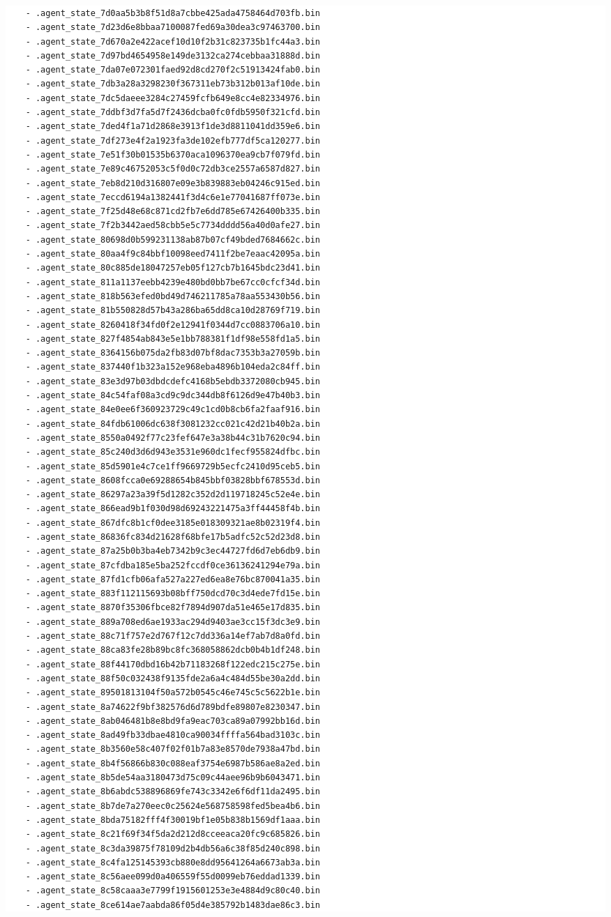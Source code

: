         - .agent_state_7d0aa5b3b8f51d8a7cbbe425ada4758464d703fb.bin
        - .agent_state_7d23d6e8bbaa7100087fed69a30dea3c97463700.bin
        - .agent_state_7d670a2e422acef10d10f2b31c823735b1fc44a3.bin
        - .agent_state_7d97bd4654958e149de3132ca274cebbaa31888d.bin
        - .agent_state_7da07e072301faed92d8cd270f2c51913424fab0.bin
        - .agent_state_7db3a28a3298230f367311eb73b312b013af10de.bin
        - .agent_state_7dc5daeee3284c27459fcfb649e8cc4e82334976.bin
        - .agent_state_7ddbf3d7fa5d7f2436dcba0fc0fdb5950f321cfd.bin
        - .agent_state_7ded4f1a71d2868e3913f1de3d8811041dd359e6.bin
        - .agent_state_7df273e4f2a1923fa3de102efb777df5ca120277.bin
        - .agent_state_7e51f30b01535b6370aca1096370ea9cb7f079fd.bin
        - .agent_state_7e89c46752053c5f0d0c72db3ce2557a6587d827.bin
        - .agent_state_7eb8d210d316807e09e3b839883eb04246c915ed.bin
        - .agent_state_7eccd6194a1382441f3d4c6e1e77041687ff073e.bin
        - .agent_state_7f25d48e68c871cd2fb7e6dd785e67426400b335.bin
        - .agent_state_7f2b3442aed58cbb5e5c7734dddd56a40d0afe27.bin
        - .agent_state_80698d0b599231138ab87b07cf49bded7684662c.bin
        - .agent_state_80aa4f9c84bbf10098eed7411f2be7eaac42095a.bin
        - .agent_state_80c885de18047257eb05f127cb7b1645bdc23d41.bin
        - .agent_state_811a1137eebb4239e480bd0bb7be67cc0cfcf34d.bin
        - .agent_state_818b563efed0bd49d746211785a78aa553430b56.bin
        - .agent_state_81b550828d57b43a286ba65dd8ca10d28769f719.bin
        - .agent_state_8260418f34fd0f2e12941f0344d7cc0883706a10.bin
        - .agent_state_827f4854ab843e5e1bb788381f1df98e558fd1a5.bin
        - .agent_state_8364156b075da2fb83d07bf8dac7353b3a27059b.bin
        - .agent_state_837440f1b323a152e968eba4896b104eda2c84ff.bin
        - .agent_state_83e3d97b03dbdcdefc4168b5ebdb3372080cb945.bin
        - .agent_state_84c54faf08a3cd9c9dc344db8f6126d9e47b40b3.bin
        - .agent_state_84e0ee6f360923729c49c1cd0b8cb6fa2faaf916.bin
        - .agent_state_84fdb61006dc638f3081232cc021c42d21b40b2a.bin
        - .agent_state_8550a0492f77c23fef647e3a38b44c31b7620c94.bin
        - .agent_state_85c240d3d6d943e3531e960dc1fecf955824dfbc.bin
        - .agent_state_85d5901e4c7ce1ff9669729b5ecfc2410d95ceb5.bin
        - .agent_state_8608fcca0e69288654b845bbf03828bbf678553d.bin
        - .agent_state_86297a23a39f5d1282c352d2d119718245c52e4e.bin
        - .agent_state_866ead9b1f030d98d69243221475a3ff44458f4b.bin
        - .agent_state_867dfc8b1cf0dee3185e018309321ae8b02319f4.bin
        - .agent_state_86836fc834d21628f68bfe17b5adfc52c52d23d8.bin
        - .agent_state_87a25b0b3ba4eb7342b9c3ec44727fd6d7eb6db9.bin
        - .agent_state_87cfdba185e5ba252fccdf0ce36136241294e79a.bin
        - .agent_state_87fd1cfb06afa527a227ed6ea8e76bc870041a35.bin
        - .agent_state_883f112115693b08bff750dcd70c3d4ede7fd15e.bin
        - .agent_state_8870f35306fbce82f7894d907da51e465e17d835.bin
        - .agent_state_889a708ed6ae1933ac294d9403ae3cc15f3dc3e9.bin
        - .agent_state_88c71f757e2d767f12c7dd336a14ef7ab7d8a0fd.bin
        - .agent_state_88ca83fe28b89bc8fc368058862dcb0b4b1df248.bin
        - .agent_state_88f44170dbd16b42b71183268f122edc215c275e.bin
        - .agent_state_88f50c032438f9135fde2a6a4c484d55be30a2dd.bin
        - .agent_state_89501813104f50a572b0545c46e745c5c5622b1e.bin
        - .agent_state_8a74622f9bf382576d6d789bdfe89807e8230347.bin
        - .agent_state_8ab046481b8e8bd9fa9eac703ca89a07992bb16d.bin
        - .agent_state_8ad49fb33dbae4810ca90034ffffa564bad3103c.bin
        - .agent_state_8b3560e58c407f02f01b7a83e8570de7938a47bd.bin
        - .agent_state_8b4f56866b830c088eaf3754e6987b586ae8a2ed.bin
        - .agent_state_8b5de54aa3180473d75c09c44aee96b9b6043471.bin
        - .agent_state_8b6abdc538896869fe743c3342e6f6df11da2495.bin
        - .agent_state_8b7de7a270eec0c25624e568758598fed5bea4b6.bin
        - .agent_state_8bda75182fff4f30019bf1e05b838b1569df1aaa.bin
        - .agent_state_8c21f69f34f5da2d212d8cceeaca20fc9c685826.bin
        - .agent_state_8c3da39875f78109d2b4db56a6c38f85d240c898.bin
        - .agent_state_8c4fa125145393cb880e8dd95641264a6673ab3a.bin
        - .agent_state_8c56aee099d0a406559f55d0099eb76eddad1339.bin
        - .agent_state_8c58caaa3e7799f1915601253e3e4884d9c80c40.bin
        - .agent_state_8ce614ae7aabda86f05d4e385792b1483dae86c3.bin